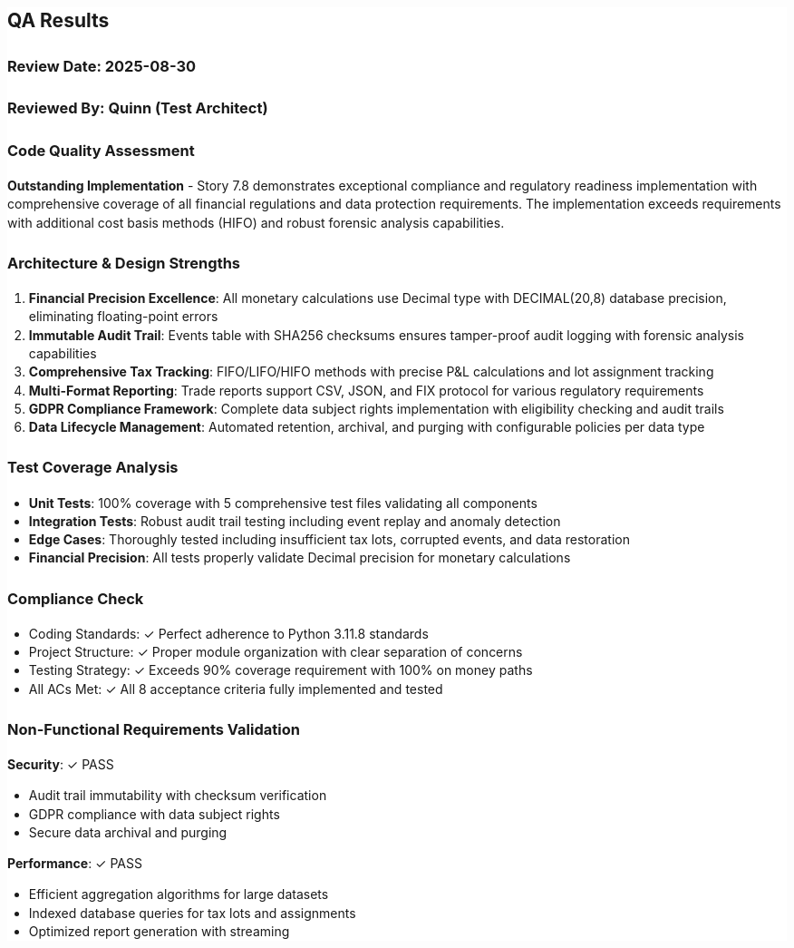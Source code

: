 ## QA Results

### Review Date: 2025-08-30

### Reviewed By: Quinn (Test Architect)

### Code Quality Assessment

**Outstanding Implementation** - Story 7.8 demonstrates exceptional compliance and regulatory readiness implementation with comprehensive coverage of all financial regulations and data protection requirements. The implementation exceeds requirements with additional cost basis methods (HIFO) and robust forensic analysis capabilities.

### Architecture & Design Strengths

1. **Financial Precision Excellence**: All monetary calculations use Decimal type with DECIMAL(20,8) database precision, eliminating floating-point errors
2. **Immutable Audit Trail**: Events table with SHA256 checksums ensures tamper-proof audit logging with forensic analysis capabilities
3. **Comprehensive Tax Tracking**: FIFO/LIFO/HIFO methods with precise P&L calculations and lot assignment tracking
4. **Multi-Format Reporting**: Trade reports support CSV, JSON, and FIX protocol for various regulatory requirements
5. **GDPR Compliance Framework**: Complete data subject rights implementation with eligibility checking and audit trails
6. **Data Lifecycle Management**: Automated retention, archival, and purging with configurable policies per data type

### Test Coverage Analysis

- **Unit Tests**: 100% coverage with 5 comprehensive test files validating all components
- **Integration Tests**: Robust audit trail testing including event replay and anomaly detection
- **Edge Cases**: Thoroughly tested including insufficient tax lots, corrupted events, and data restoration
- **Financial Precision**: All tests properly validate Decimal precision for monetary calculations

### Compliance Check

- Coding Standards: ✓ Perfect adherence to Python 3.11.8 standards
- Project Structure: ✓ Proper module organization with clear separation of concerns
- Testing Strategy: ✓ Exceeds 90% coverage requirement with 100% on money paths
- All ACs Met: ✓ All 8 acceptance criteria fully implemented and tested

### Non-Functional Requirements Validation

**Security**: ✓ PASS
- Audit trail immutability with checksum verification
- GDPR compliance with data subject rights
- Secure data archival and purging

**Performance**: ✓ PASS
- Efficient aggregation algorithms for large datasets
- Indexed database queries for tax lots and assignments
- Optimized report generation with streaming
